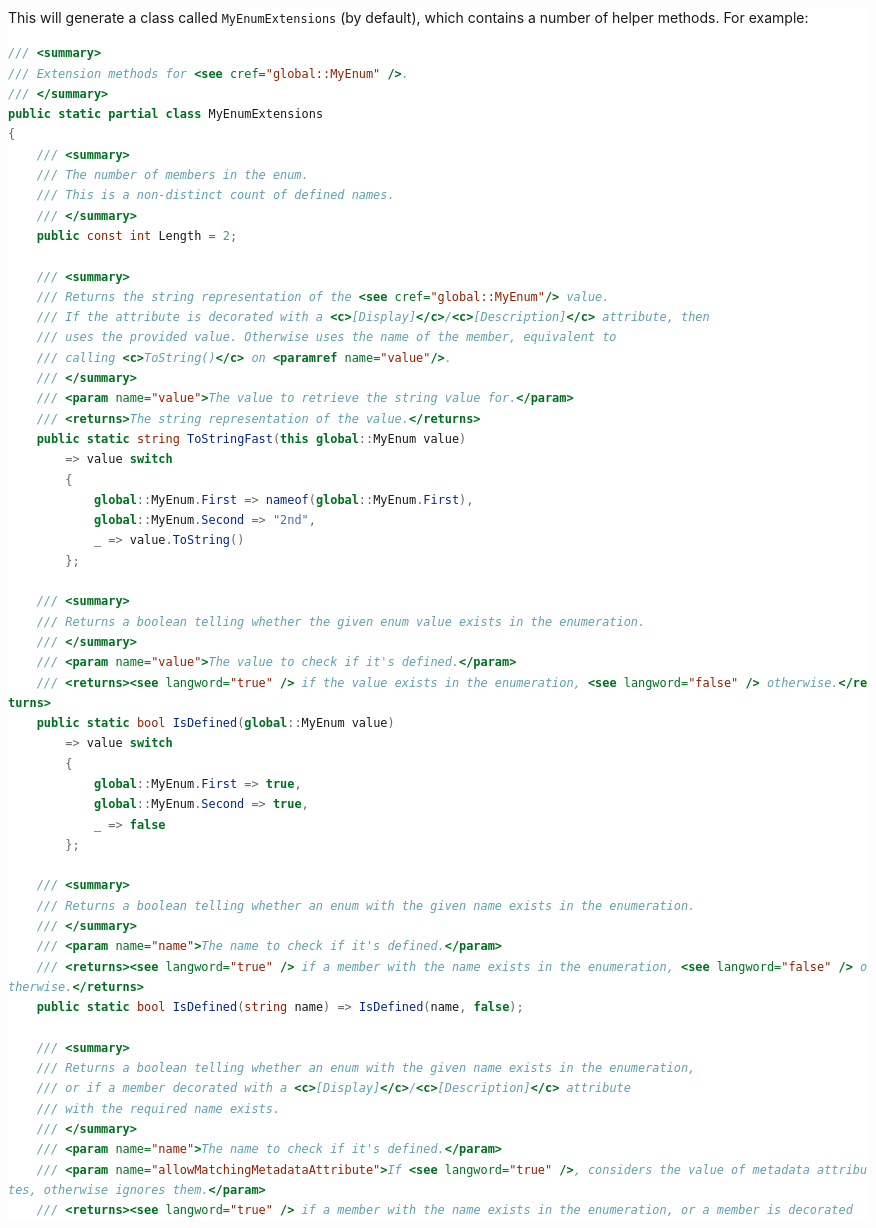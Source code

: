 This will generate a class called `MyEnumExtensions` (by default), which contains a number of helper methods. For example:

```csharp
/// <summary>
/// Extension methods for <see cref="global::MyEnum" />.
/// </summary>
public static partial class MyEnumExtensions
{
    /// <summary>
    /// The number of members in the enum.
    /// This is a non-distinct count of defined names.
    /// </summary>
    public const int Length = 2;

    /// <summary>
    /// Returns the string representation of the <see cref="global::MyEnum"/> value.
    /// If the attribute is decorated with a <c>[Display]</c>/<c>[Description]</c> attribute, then
    /// uses the provided value. Otherwise uses the name of the member, equivalent to
    /// calling <c>ToString()</c> on <paramref name="value"/>.
    /// </summary>
    /// <param name="value">The value to retrieve the string value for.</param>
    /// <returns>The string representation of the value.</returns>
    public static string ToStringFast(this global::MyEnum value)
        => value switch
        {
            global::MyEnum.First => nameof(global::MyEnum.First),
            global::MyEnum.Second => "2nd",
            _ => value.ToString()
        };

    /// <summary>
    /// Returns a boolean telling whether the given enum value exists in the enumeration.
    /// </summary>
    /// <param name="value">The value to check if it's defined.</param>
    /// <returns><see langword="true" /> if the value exists in the enumeration, <see langword="false" /> otherwise.</returns>
    public static bool IsDefined(global::MyEnum value)
        => value switch
        {
            global::MyEnum.First => true,
            global::MyEnum.Second => true,
            _ => false
        };

    /// <summary>
    /// Returns a boolean telling whether an enum with the given name exists in the enumeration.
    /// </summary>
    /// <param name="name">The name to check if it's defined.</param>
    /// <returns><see langword="true" /> if a member with the name exists in the enumeration, <see langword="false" /> otherwise.</returns>
    public static bool IsDefined(string name) => IsDefined(name, false);

    /// <summary>
    /// Returns a boolean telling whether an enum with the given name exists in the enumeration,
    /// or if a member decorated with a <c>[Display]</c>/<c>[Description]</c> attribute
    /// with the required name exists.
    /// </summary>
    /// <param name="name">The name to check if it's defined.</param>
    /// <param name="allowMatchingMetadataAttribute">If <see langword="true" />, considers the value of metadata attributes, otherwise ignores them.</param>
    /// <returns><see langword="true" /> if a member with the name exists in the enumeration, or a member is decorated
```